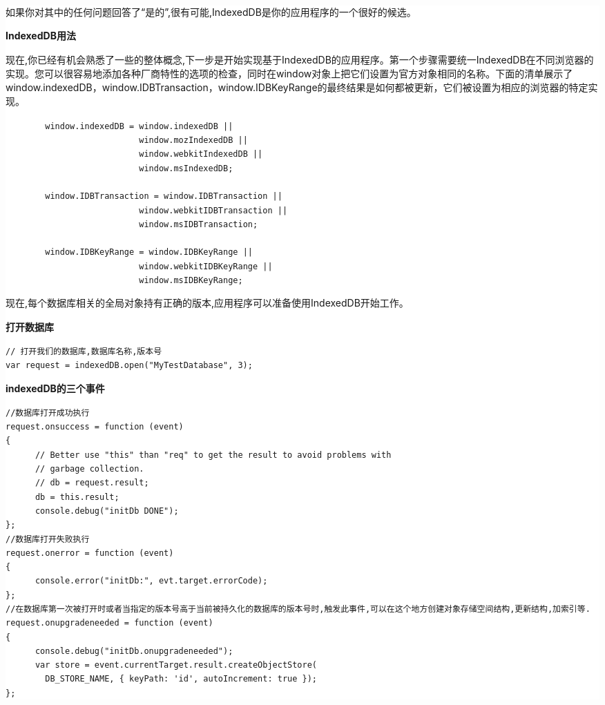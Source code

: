 如果你对其中的任何问题回答了“是的”,很有可能,IndexedDB是你的应用程序的一个很好的候选。

**IndexedDB用法**

现在,你已经有机会熟悉了一些的整体概念,下一步是开始实现基于IndexedDB的应用程序。第一个步骤需要统一IndexedDB在不同浏览器的实现。您可以很容易地添加各种厂商特性的选项的检查，同时在window对象上把它们设置为官方对象相同的名称。下面的清单展示了window.indexedDB，window.IDBTransaction，window.IDBKeyRange的最终结果是如何都被更新，它们被设置为相应的浏览器的特定实现。

```
		window.indexedDB = window.indexedDB ||
		                   window.mozIndexedDB ||
		                   window.webkitIndexedDB ||
		                   window.msIndexedDB;
		 
		window.IDBTransaction = window.IDBTransaction ||
		                   window.webkitIDBTransaction ||
		                   window.msIDBTransaction;
		 
		window.IDBKeyRange = window.IDBKeyRange ||
		                   window.webkitIDBKeyRange ||
		                   window.msIDBKeyRange;
```

现在,每个数据库相关的全局对象持有正确的版本,应用程序可以准备使用IndexedDB开始工作。

**打开数据库**

```
// 打开我们的数据库,数据库名称,版本号
var request = indexedDB.open("MyTestDatabase", 3);
```

**indexedDB的三个事件**

```
//数据库打开成功执行
request.onsuccess = function (event) 
{
      // Better use "this" than "req" to get the result to avoid problems with
      // garbage collection.
      // db = request.result;
      db = this.result;
      console.debug("initDb DONE");
};
//数据库打开失败执行
request.onerror = function (event) 
{
      console.error("initDb:", evt.target.errorCode);
};
//在数据库第一次被打开时或者当指定的版本号高于当前被持久化的数据库的版本号时,触发此事件,可以在这个地方创建对象存储空间结构,更新结构,加索引等.
request.onupgradeneeded = function (event) 
{
      console.debug("initDb.onupgradeneeded");
      var store = event.currentTarget.result.createObjectStore(
        DB_STORE_NAME, { keyPath: 'id', autoIncrement: true });
};
```

